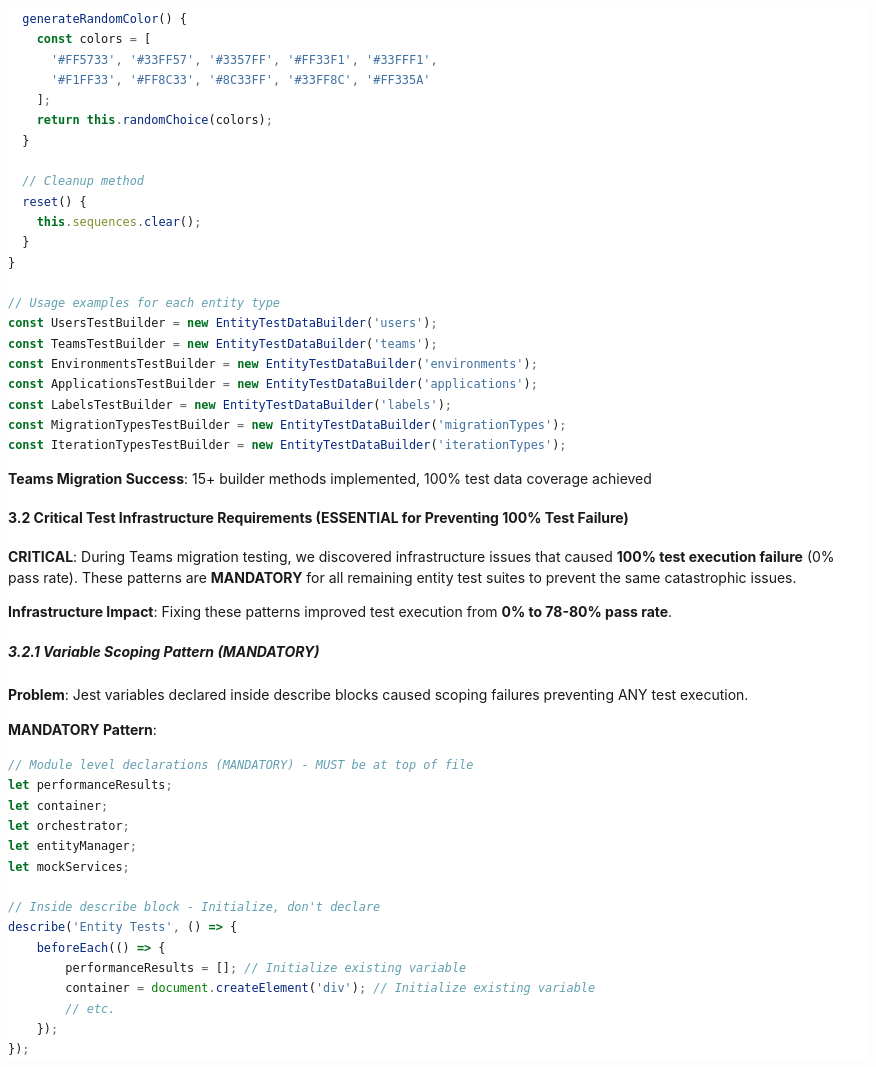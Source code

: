 ```javascript
  generateRandomColor() {
    const colors = [
      '#FF5733', '#33FF57', '#3357FF', '#FF33F1', '#33FFF1',
      '#F1FF33', '#FF8C33', '#8C33FF', '#33FF8C', '#FF335A'
    ];
    return this.randomChoice(colors);
  }
  
  // Cleanup method
  reset() {
    this.sequences.clear();
  }
}

// Usage examples for each entity type
const UsersTestBuilder = new EntityTestDataBuilder('users');
const TeamsTestBuilder = new EntityTestDataBuilder('teams'); 
const EnvironmentsTestBuilder = new EntityTestDataBuilder('environments');
const ApplicationsTestBuilder = new EntityTestDataBuilder('applications');
const LabelsTestBuilder = new EntityTestDataBuilder('labels');
const MigrationTypesTestBuilder = new EntityTestDataBuilder('migrationTypes');
const IterationTypesTestBuilder = new EntityTestDataBuilder('iterationTypes');
```

**Teams Migration Success**: 15+ builder methods implemented, 100% test data coverage achieved

#### 3.2 Critical Test Infrastructure Requirements (ESSENTIAL for Preventing 100% Test Failure)

**CRITICAL**: During Teams migration testing, we discovered infrastructure issues that caused **100% test execution failure** (0% pass rate). These patterns are **MANDATORY** for all remaining entity test suites to prevent the same catastrophic issues.

**Infrastructure Impact**: Fixing these patterns improved test execution from **0% to 78-80% pass rate**.

##### 3.2.1 Variable Scoping Pattern (MANDATORY)

**Problem**: Jest variables declared inside describe blocks caused scoping failures preventing ANY test execution.

**MANDATORY Pattern**:
```javascript
// Module level declarations (MANDATORY) - MUST be at top of file
let performanceResults;
let container;
let orchestrator;
let entityManager;
let mockServices;

// Inside describe block - Initialize, don't declare
describe('Entity Tests', () => {
    beforeEach(() => {
        performanceResults = []; // Initialize existing variable
        container = document.createElement('div'); // Initialize existing variable
        // etc.
    });
});
```
